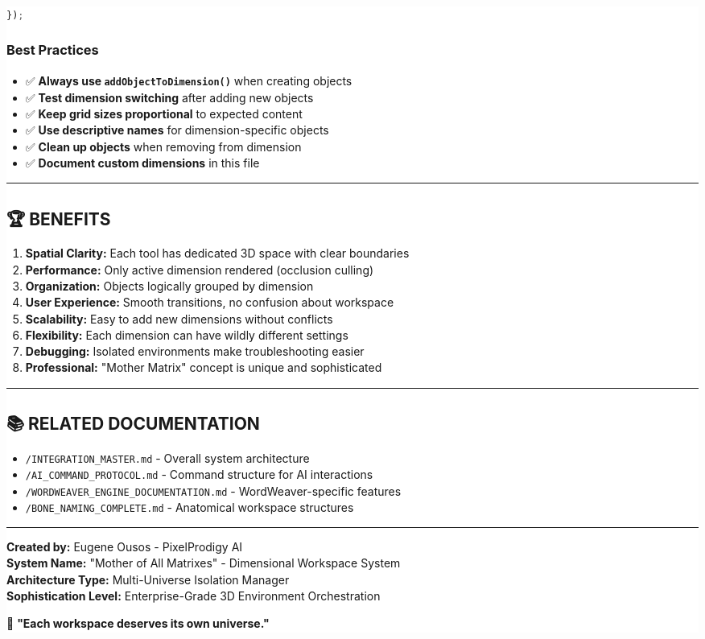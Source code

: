 ```javascript
});
```

### Best Practices
- ✅ **Always use `addObjectToDimension()`** when creating objects
- ✅ **Test dimension switching** after adding new objects
- ✅ **Keep grid sizes proportional** to expected content
- ✅ **Use descriptive names** for dimension-specific objects
- ✅ **Clean up objects** when removing from dimension
- ✅ **Document custom dimensions** in this file

---

## 🏆 BENEFITS

1. **Spatial Clarity:** Each tool has dedicated 3D space with clear boundaries
2. **Performance:** Only active dimension rendered (occlusion culling)
3. **Organization:** Objects logically grouped by dimension
4. **User Experience:** Smooth transitions, no confusion about workspace
5. **Scalability:** Easy to add new dimensions without conflicts
6. **Flexibility:** Each dimension can have wildly different settings
7. **Debugging:** Isolated environments make troubleshooting easier
8. **Professional:** "Mother Matrix" concept is unique and sophisticated

---

## 📚 RELATED DOCUMENTATION
- `/INTEGRATION_MASTER.md` - Overall system architecture
- `/AI_COMMAND_PROTOCOL.md` - Command structure for AI interactions
- `/WORDWEAVER_ENGINE_DOCUMENTATION.md` - WordWeaver-specific features
- `/BONE_NAMING_COMPLETE.md` - Anatomical workspace structures

---

**Created by:** Eugene Ousos - PixelProdigy AI  
**System Name:** "Mother of All Matrixes" - Dimensional Workspace System  
**Architecture Type:** Multi-Universe Isolation Manager  
**Sophistication Level:** Enterprise-Grade 3D Environment Orchestration  

🌌 **"Each workspace deserves its own universe."**
